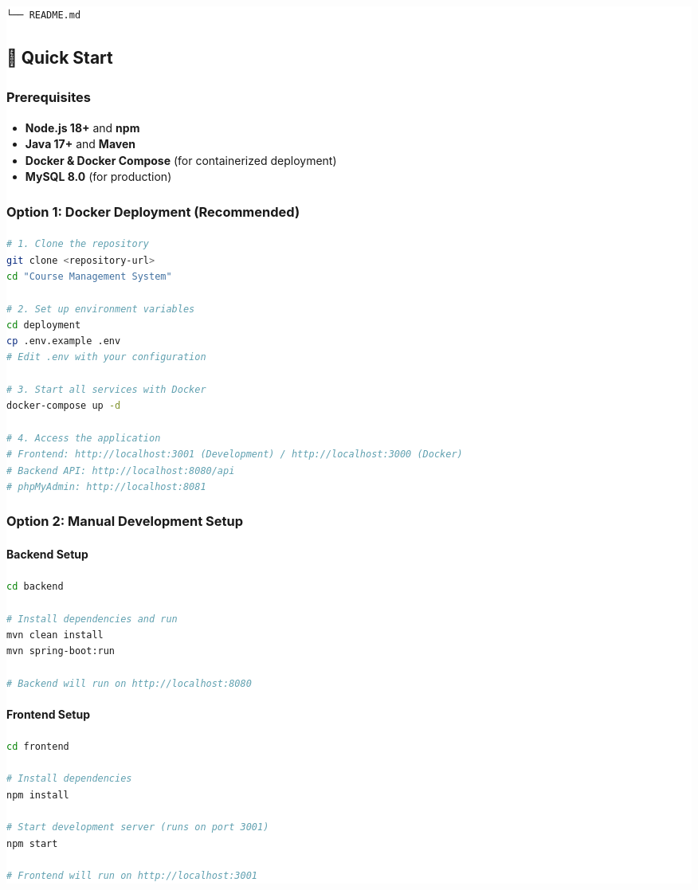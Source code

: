```
└── README.md
```

## 🚀 **Quick Start**

### **Prerequisites**
- **Node.js 18+** and **npm**
- **Java 17+** and **Maven**
- **Docker & Docker Compose** (for containerized deployment)
- **MySQL 8.0** (for production)

### **Option 1: Docker Deployment (Recommended)**

```bash
# 1. Clone the repository
git clone <repository-url>
cd "Course Management System"

# 2. Set up environment variables
cd deployment
cp .env.example .env
# Edit .env with your configuration

# 3. Start all services with Docker
docker-compose up -d

# 4. Access the application
# Frontend: http://localhost:3001 (Development) / http://localhost:3000 (Docker)
# Backend API: http://localhost:8080/api
# phpMyAdmin: http://localhost:8081
```

### **Option 2: Manual Development Setup**

#### **Backend Setup**
```bash
cd backend

# Install dependencies and run
mvn clean install
mvn spring-boot:run

# Backend will run on http://localhost:8080
```

#### **Frontend Setup**
```bash
cd frontend

# Install dependencies
npm install

# Start development server (runs on port 3001)
npm start

# Frontend will run on http://localhost:3001
```
